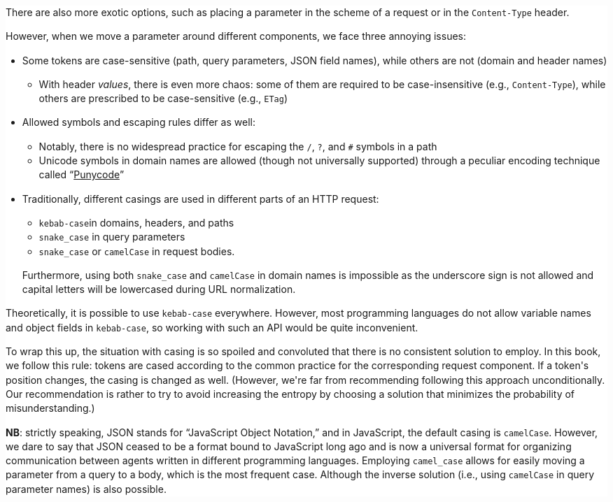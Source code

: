 There are also more exotic options, such as placing a parameter in the scheme of a request or in the `Content-Type` header.

However, when we move a parameter around different components, we face three annoying issues:
  * Some tokens are case-sensitive (path, query parameters, JSON field names), while others are not (domain and header names)
      * With header *values*, there is even more chaos: some of them are required to be case-insensitive (e.g., `Content-Type`), while others are prescribed to be case-sensitive (e.g., `ETag`)
  * Allowed symbols and escaping rules differ as well:
      * Notably, there is no widespread practice for escaping the `/`, `?`, and `#` symbols in a path
      * Unicode symbols in domain names are allowed (though not universally supported) through a peculiar encoding technique called “[Punycode](https://www.rfc-editor.org/rfc/rfc3492.txt)”
  * Traditionally, different casings are used in different parts of an HTTP request:
      * `kebab-case`in domains, headers, and paths
      * `snake_case` in query parameters
      * `snake_case` or `camelCase` in request bodies.

      Furthermore, using both `snake_case` and `camelCase` in domain names is impossible as the underscore sign is not allowed and capital letters will be lowercased during URL normalization.

Theoretically, it is possible to use `kebab-case` everywhere. However, most programming languages do not allow variable names and object fields in `kebab-case`, so working with such an API would be quite inconvenient.

To wrap this up, the situation with casing is so spoiled and convoluted that there is no consistent solution to employ. In this book, we follow this rule: tokens are cased according to the common practice for the corresponding request component. If a token's position changes, the casing is changed as well. (However, we're far from recommending following this approach unconditionally. Our recommendation is rather to try to avoid increasing the entropy by choosing a solution that minimizes the probability of misunderstanding.)

**NB**: strictly speaking, JSON stands for “JavaScript Object Notation,” and in JavaScript, the default casing is `camelCase`. However, we dare to say that JSON ceased to be a format bound to JavaScript long ago and is now a universal format for organizing communication between agents written in different programming languages. Employing `camel_case` allows for easily moving a parameter from a query to a body, which is the most frequent case. Although the inverse solution (i.e., using `camelCase` in query parameter names) is also possible.